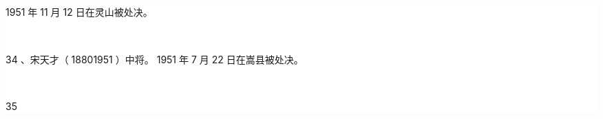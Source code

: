    1951
  </span>
  <span class="s1">
   年
  </span>
  <span class="s2">
   11
  </span>
  <span class="s1">
   月
  </span>
  <span class="s2">
   12
  </span>
  <span class="s1">
   日在灵山被处决。
  </span>
 </p>
 <p class="p1">
  <span class="s1">
  </span>
  <br/>
 </p>
 <p class="p2">
  <span class="s2">
   34
  </span>
  <span class="s1">
   、宋天才（
  </span>
  <span class="s2">
   18801951
  </span>
  <span class="s1">
   ）中将。
  </span>
  <span class="s2">
   1951
  </span>
  <span class="s1">
   年
  </span>
  <span class="s2">
   7
  </span>
  <span class="s1">
   月
  </span>
  <span class="s2">
   22
  </span>
  <span class="s1">
   日在嵩县被处决。
  </span>
 </p>
 <p class="p1">
  <span class="s1">
  </span>
  <br/>
 </p>
 <p class="p2">
  <span class="s2">
   35
  </span>